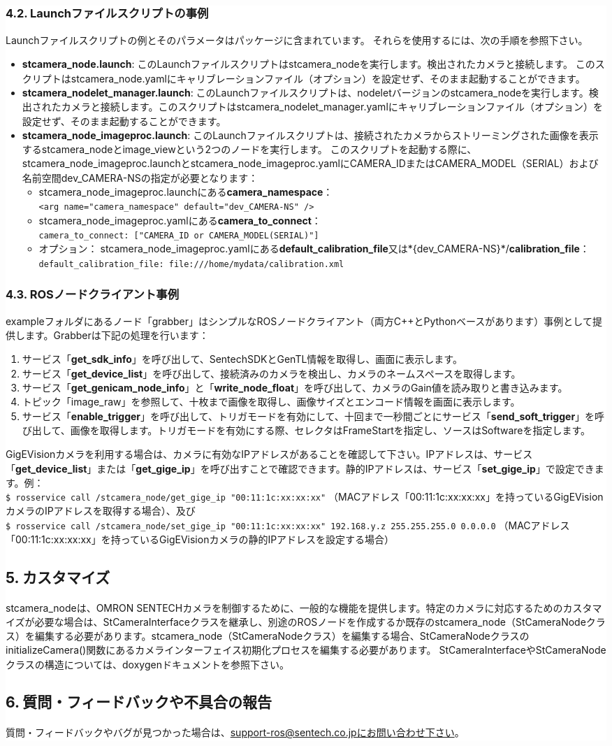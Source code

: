 ### 4.2. Launchファイルスクリプトの事例
Launchファイルスクリプトの例とそのパラメータはパッケージに含まれています。 それらを使用するには、次の手順を参照下さい。

* **stcamera_node.launch**:
このLaunchファイルスクリプトはstcamera_nodeを実行します。検出されたカメラと接続します。 このスクリプトはstcamera_node.yamlにキャリブレーションファイル（オプション）を設定せず、そのまま起動することができます。
* **stcamera_nodelet_manager.launch**:
このLaunchファイルスクリプトは、nodeletバージョンのstcamera_nodeを実行します。検出されたカメラと接続します。このスクリプトはstcamera_nodelet_manager.yamlにキャリブレーションファイル（オプション）を設定せず、そのまま起動することができます。
* **stcamera_node_imageproc.launch**:
このLaunchファイルスクリプトは、接続されたカメラからストリーミングされた画像を表示するstcamera_nodeとimage_viewという2つのノードを実行します。 このスクリプトを起動する際に、stcamera_node_imageproc.launchとstcamera_node_imageproc.yamlにCAMERA_IDまたはCAMERA_MODEL（SERIAL）および名前空間dev_CAMERA-NSの指定が必要となります：
  * stcamera_node_imageproc.launchにある**camera_namespace**：<br /> ``<arg name="camera_namespace" default="dev_CAMERA-NS" />``
  * stcamera_node_imageproc.yamlにある**camera_to_connect**：<br /> ``camera_to_connect: ["CAMERA_ID or CAMERA_MODEL(SERIAL)"]``
  * オプション： stcamera_node_imageproc.yamlにある**default_calibration_file**又は*{dev_CAMERA-NS}*/**calibration_file**：<br />``default_calibration_file: file:///home/mydata/calibration.xml``

### 4.3. ROSノードクライアント事例
exampleフォルダにあるノード「grabber」はシンプルなROSノードクライアント（両方C++とPythonベースがあります）事例として提供します。Grabberは下記の処理を行います：

1. サービス「**get_sdk_info**」を呼び出して、SentechSDKとGenTL情報を取得し、画面に表示します。
2. サービス「**get_device_list**」を呼び出して、接続済みのカメラを検出し、カメラのネームスペースを取得します。
3. サービス「**get_genicam_node_info**」と「**write_node_float**」を呼び出して、カメラのGain値を読み取りと書き込みます。
4. トピック「image_raw」を参照して、十枚まで画像を取得し、画像サイズとエンコード情報を画面に表示します。
5. サービス「**enable_trigger**」を呼び出して、トリガモードを有効にして、十回まで一秒間ごとにサービス「**send_soft_trigger**」を呼び出して、画像を取得します。トリガモードを有効にする際、セレクタはFrameStartを指定し、ソースはSoftwareを指定します。

GigEVisionカメラを利用する場合は、カメラに有効なIPアドレスがあることを確認して下さい。IPアドレスは、サービス「**get_device_list**」または「**get_gige_ip**」を呼び出すことで確認できます。静的IPアドレスは、サービス「**set_gige_ip**」で設定できます。例：<br />
``$ rosservice call /stcamera_node/get_gige_ip "00:11:1c:xx:xx:xx"`` （MACアドレス「00:11:1c:xx:xx:xx」を持っているGigEVisionカメラのIPアドレスを取得する場合）、及び
<br />
``$ rosservice call /stcamera_node/set_gige_ip "00:11:1c:xx:xx:xx" 192.168.y.z 255.255.255.0 0.0.0.0`` （MACアドレス「00:11:1c:xx:xx:xx」を持っているGigEVisionカメラの静的IPアドレスを設定する場合）

## 5. カスタマイズ
stcamera_nodeは、OMRON SENTECHカメラを制御するために、一般的な機能を提供します。特定のカメラに対応するためのカスタマイズが必要な場合は、StCameraInterfaceクラスを継承し、別途のROSノードを作成するか既存のstcamera_node（StCameraNodeクラス）を編集する必要があります。stcamera_node（StCameraNodeクラス）を編集する場合、StCameraNodeクラスのinitializeCamera()関数にあるカメラインターフェイス初期化プロセスを編集する必要があります。
StCameraInterfaceやStCameraNodeクラスの構造については、doxygenドキュメントを参照下さい。

## 6. 質問・フィードバックや不具合の報告
質問・フィードバックやバグが見つかった場合は、support-ros@sentech.co.jpにお問い合わせ下さい。

[GenICam GenApiドキュメント（英語）]:http://www.emva.org/wp-content/uploads/GenICam_Standard_v2_0.pdf
[GenICam GenTLドキュメント（英語）]:http://www.emva.org/wp-content/uploads/GenICam_GenTL_1_5.pdf
